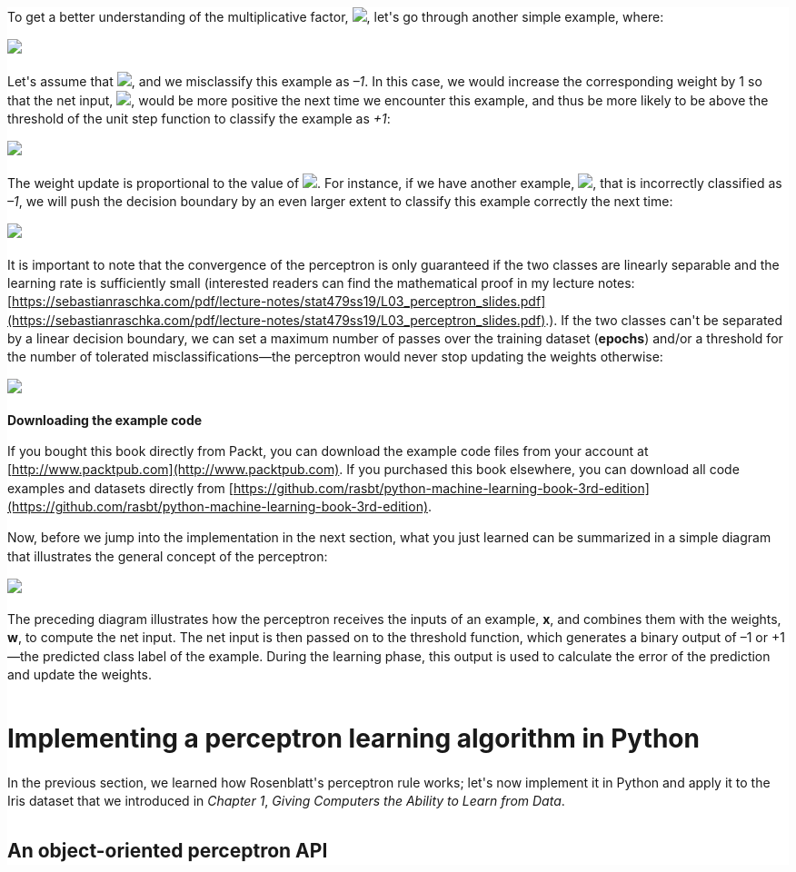 To get a better understanding of the multiplicative factor, ![](img/B13208_02_040.png), let's go through another simple example, where:

![](img/B13208_02_041.png)

Let's assume that ![](img/B13208_02_042.png), and we misclassify this example as *–1*. In this case, we would increase the corresponding weight by 1 so that the net input, ![](img/B13208_02_043.png), would be more positive the next time we encounter this example, and thus be more likely to be above the threshold of the unit step function to classify the example as *+1*:

![](img/B13208_02_044.png)

The weight update is proportional to the value of ![](img/B13208_02_045.png). For instance, if we have another example, ![](img/B13208_02_046.png), that is incorrectly classified as *–1*, we will push the decision boundary by an even larger extent to classify this example correctly the next time:

![](img/B13208_02_047.png)

It is important to note that the convergence of the perceptron is only guaranteed if the two classes are linearly separable and the learning rate is sufficiently small (interested readers can find the mathematical proof in my lecture notes: [https://sebastianraschka.com/pdf/lecture-notes/stat479ss19/L03_perceptron_slides.pdf](https://sebastianraschka.com/pdf/lecture-notes/stat479ss19/L03_perceptron_slides.pdf).). If the two classes can't be separated by a linear decision boundary, we can set a maximum number of passes over the training dataset (**epochs**) and/or a threshold for the number of tolerated misclassifications—the perceptron would never stop updating the weights otherwise:

![](img/B13208_02_03.png)

**Downloading the example code**

If you bought this book directly from Packt, you can download the example code files from your account at [http://www.packtpub.com](http://www.packtpub.com). If you purchased this book elsewhere, you can download all code examples and datasets directly from [https://github.com/rasbt/python-machine-learning-book-3rd-edition](https://github.com/rasbt/python-machine-learning-book-3rd-edition).

Now, before we jump into the implementation in the next section, what you just learned can be summarized in a simple diagram that illustrates the general concept of the perceptron:

![](img/B13208_02_04.png)

The preceding diagram illustrates how the perceptron receives the inputs of an example, **x**, and combines them with the weights, **w**, to compute the net input. The net input is then passed on to the threshold function, which generates a binary output of –1 or +1—the predicted class label of the example. During the learning phase, this output is used to calculate the error of the prediction and update the weights.

# Implementing a perceptron learning algorithm in Python

In the previous section, we learned how Rosenblatt's perceptron rule works; let's now implement it in Python and apply it to the Iris dataset that we introduced in *Chapter 1*, *Giving Computers the Ability to Learn from Data*.

## An object-oriented perceptron API
